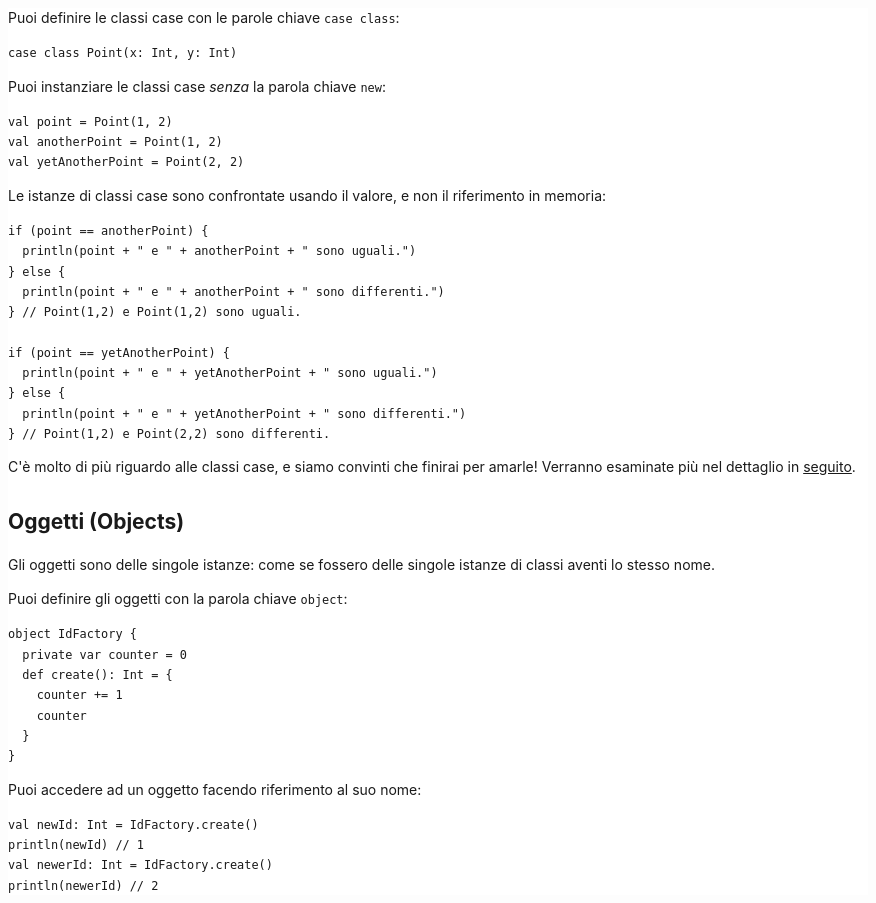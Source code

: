 Puoi definire le classi case con le parole chiave `case class`:

```tut
case class Point(x: Int, y: Int)
```

Puoi instanziare le classi case _senza_ la parola chiave `new`:

```tut
val point = Point(1, 2)
val anotherPoint = Point(1, 2)
val yetAnotherPoint = Point(2, 2)
```

Le istanze di classi case sono confrontate usando il valore, e non il riferimento in memoria:

```tut
if (point == anotherPoint) {
  println(point + " e " + anotherPoint + " sono uguali.")
} else {
  println(point + " e " + anotherPoint + " sono differenti.")
} // Point(1,2) e Point(1,2) sono uguali.

if (point == yetAnotherPoint) {
  println(point + " e " + yetAnotherPoint + " sono uguali.")
} else {
  println(point + " e " + yetAnotherPoint + " sono differenti.")
} // Point(1,2) e Point(2,2) sono differenti.
```

C'è molto di più riguardo alle classi case, e siamo convinti che finirai per amarle!
Verranno esaminate più nel dettaglio in [seguito](case-classes.html).

## Oggetti (Objects)

Gli oggetti sono delle singole istanze: come se fossero delle singole istanze di classi aventi lo stesso nome.

Puoi definire gli oggetti con la parola chiave `object`:

```tut
object IdFactory {
  private var counter = 0
  def create(): Int = {
    counter += 1
    counter
  }
}
```

Puoi accedere ad un oggetto facendo riferimento al suo nome:

```tut
val newId: Int = IdFactory.create()
println(newId) // 1
val newerId: Int = IdFactory.create()
println(newerId) // 2
```
